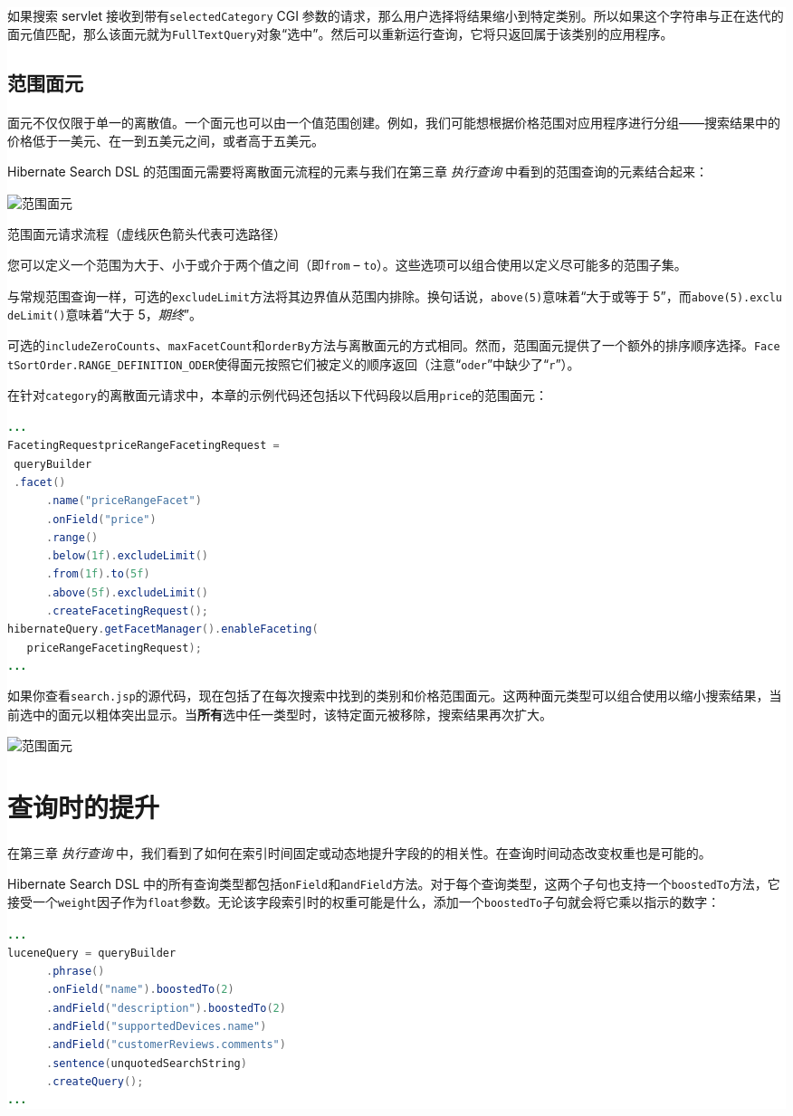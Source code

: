```java
```

如果搜索 servlet 接收到带有`selectedCategory` CGI 参数的请求，那么用户选择将结果缩小到特定类别。所以如果这个字符串与正在迭代的面元值匹配，那么该面元就为`FullTextQuery`对象“选中”。然后可以重新运行查询，它将只返回属于该类别的应用程序。

## 范围面元

面元不仅仅限于单一的离散值。一个面元也可以由一个值范围创建。例如，我们可能想根据价格范围对应用程序进行分组——搜索结果中的价格低于一美元、在一到五美元之间，或者高于五美元。

Hibernate Search DSL 的范围面元需要将离散面元流程的元素与我们在第三章 *执行查询* 中看到的范围查询的元素结合起来：

![范围面元](https://github.com/OpenDocCN/freelearn-javaweb-zh/raw/master/docs/hbn-srch-ex/img/9205_05_03.jpg)

范围面元请求流程（虚线灰色箭头代表可选路径）

您可以定义一个范围为大于、小于或介于两个值之间（即`from` – `to`）。这些选项可以组合使用以定义尽可能多的范围子集。

与常规范围查询一样，可选的`excludeLimit`方法将其边界值从范围内排除。换句话说，`above(5)`意味着“大于或等于 5”，而`above(5).excludeLimit()`意味着“大于 5，*期终*”。

可选的`includeZeroCounts`、`maxFacetCount`和`orderBy`方法与离散面元的方式相同。然而，范围面元提供了一个额外的排序顺序选择。`FacetSortOrder.RANGE_DEFINITION_ODER`使得面元按照它们被定义的顺序返回（注意“`oder`”中缺少了“`r`”）。

在针对`category`的离散面元请求中，本章的示例代码还包括以下代码段以启用`price`的范围面元：

```java
...
FacetingRequestpriceRangeFacetingRequest =
 queryBuilder
 .facet()
      .name("priceRangeFacet")
      .onField("price")
      .range()
      .below(1f).excludeLimit()
      .from(1f).to(5f)
      .above(5f).excludeLimit()
      .createFacetingRequest();
hibernateQuery.getFacetManager().enableFaceting(
   priceRangeFacetingRequest);
...
```

如果你查看`search.jsp`的源代码，现在包括了在每次搜索中找到的类别和价格范围面元。这两种面元类型可以组合使用以缩小搜索结果，当前选中的面元以粗体突出显示。当**所有**选中任一类型时，该特定面元被移除，搜索结果再次扩大。

![范围面元](https://github.com/OpenDocCN/freelearn-javaweb-zh/raw/master/docs/hbn-srch-ex/img/9205_05_04.jpg)

# 查询时的提升

在第三章 *执行查询* 中，我们看到了如何在索引时间固定或动态地提升字段的的相关性。在查询时间动态改变权重也是可能的。

Hibernate Search DSL 中的所有查询类型都包括`onField`和`andField`方法。对于每个查询类型，这两个子句也支持一个`boostedTo`方法，它接受一个`weight`因子作为`float`参数。无论该字段索引时的权重可能是什么，添加一个`boostedTo`子句就会将它乘以指示的数字：

```java
...
luceneQuery = queryBuilder
      .phrase()
      .onField("name").boostedTo(2)
      .andField("description").boostedTo(2)
      .andField("supportedDevices.name")
      .andField("customerReviews.comments")
      .sentence(unquotedSearchString)
      .createQuery();
...
```

